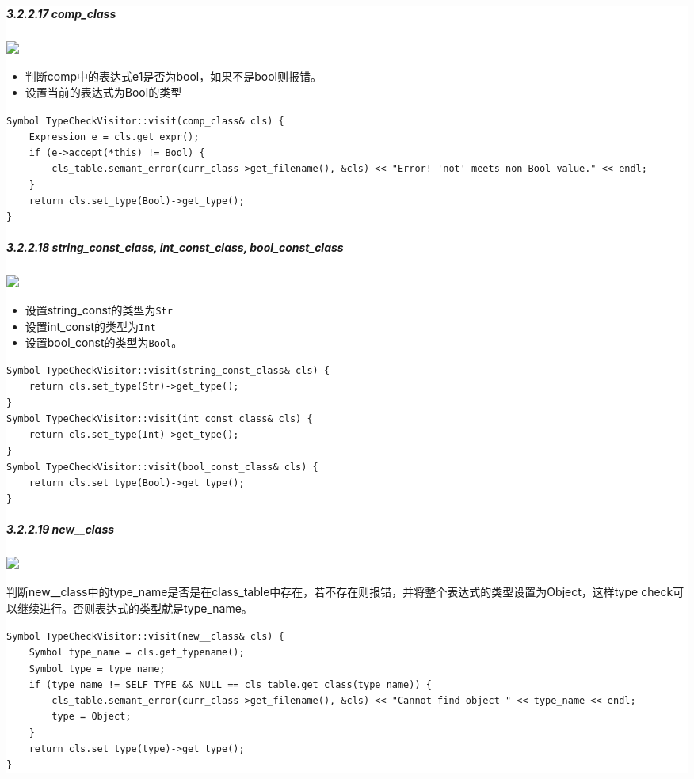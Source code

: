 ##### 3.2.2.17 comp_class

<img src="https://github.com/firstmoonlight/MarkdownImages/blob/main/CS143/Image15.png?raw=true" width="70%">

* 判断comp中的表达式e1是否为bool，如果不是bool则报错。
* 设置当前的表达式为Bool的类型
```
Symbol TypeCheckVisitor::visit(comp_class& cls) {
    Expression e = cls.get_expr();
    if (e->accept(*this) != Bool) {
        cls_table.semant_error(curr_class->get_filename(), &cls) << "Error! 'not' meets non-Bool value." << endl;
    }
    return cls.set_type(Bool)->get_type();
}
```

##### 3.2.2.18 string_const_class, int_const_class, bool_const_class

<img src="https://github.com/firstmoonlight/MarkdownImages/blob/main/CS143/Image16.png?raw=true" width="70%">

* 设置string_const的类型为`Str`
* 设置int_const的类型为`Int`
* 设置bool_const的类型为`Bool`。

```
Symbol TypeCheckVisitor::visit(string_const_class& cls) {
    return cls.set_type(Str)->get_type();
}
Symbol TypeCheckVisitor::visit(int_const_class& cls) {
    return cls.set_type(Int)->get_type();
}
Symbol TypeCheckVisitor::visit(bool_const_class& cls) {
    return cls.set_type(Bool)->get_type();
}
```

##### 3.2.2.19 new__class

<img src="https://github.com/firstmoonlight/MarkdownImages/blob/main/CS143/Image17.png?raw=true" width="70%">

判断new__class中的type_name是否是在class_table中存在，若不存在则报错，并将整个表达式的类型设置为Object，这样type check可以继续进行。否则表达式的类型就是type_name。

```
Symbol TypeCheckVisitor::visit(new__class& cls) {
    Symbol type_name = cls.get_typename();
    Symbol type = type_name;
    if (type_name != SELF_TYPE && NULL == cls_table.get_class(type_name)) {
        cls_table.semant_error(curr_class->get_filename(), &cls) << "Cannot find object " << type_name << endl;
        type = Object;
    }
    return cls.set_type(type)->get_type();
}
```
